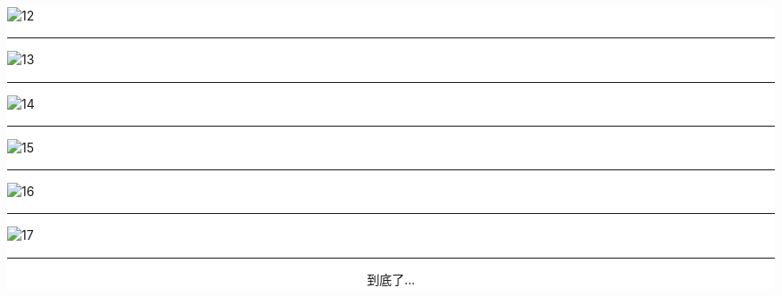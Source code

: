 
<img width=100% alt="12" data-original="/data/d00310/12">

---

<img width=100% alt="13" data-original="/data/d00310/13">

---

<img width=100% alt="14" data-original="/data/d00310/14">

---

<img width=100% alt="15" data-original="/data/d00310/15">

---

<img width=100% alt="16" data-original="/data/d00310/16">

---

<img width=100% alt="17" data-original="/data/d00310/17">

---

<p style="text-align: center">到底了...</p>

<script src="/js/dist-view.js"></script>

<script>
MAIN.id = 'd00310';
$('.container').append('<div id=aplayer0></div>');
    const ap0 = new APlayer({
        container: document.getElementById('aplayer0'),
        volume: 1,
        loop: 'none',
        preload: 'none',
        audio: [{
            name: `D310一生聪明未遇敌手.mp3
`,
            artist: '大本诗歌',
            url: 'https://v-cdn-singlepagepic.soqi.cn/VoiceLibrary_MzE4NTk2MjA5MDA=.voice',
            cover: '/favicon'
        }]
    });
    
$('.container').append('<div id=aplayer1></div>');
    const ap1 = new APlayer({
        container: document.getElementById('aplayer1'),
        volume: 1,
        loop: 'none',
        preload: 'none',
        audio: [{
            name: `大本诗歌310首教唱
`,
            artist: '大本诗歌',
            url: 'https://v-cdn-singlepagepic.soqi.cn/VoiceLibrary_MzE4NTk2MjEwMDI=.voice',
            cover: '/favicon'
        }]
    });
    